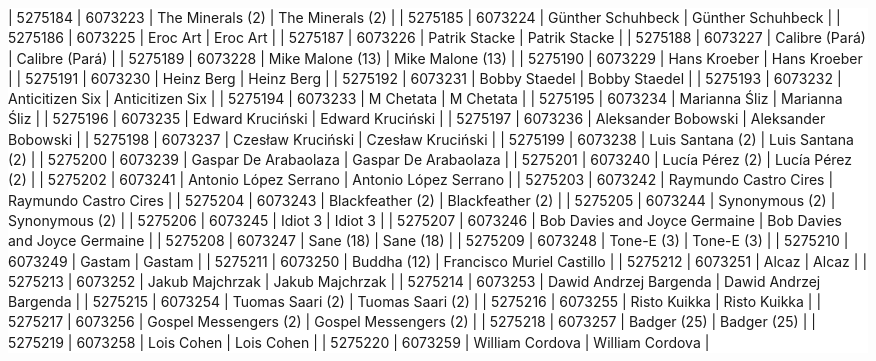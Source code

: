 | 5275184 | 6073223 | The Minerals (2) | The Minerals (2) |
| 5275185 | 6073224 | Günther Schuhbeck | Günther Schuhbeck |
| 5275186 | 6073225 | Eroc Art | Eroc Art |
| 5275187 | 6073226 | Patrik Stacke | Patrik Stacke |
| 5275188 | 6073227 | Calibre (Pará) | Calibre (Pará) |
| 5275189 | 6073228 | Mike Malone (13) | Mike Malone (13) |
| 5275190 | 6073229 | Hans Kroeber | Hans Kroeber |
| 5275191 | 6073230 | Heinz Berg | Heinz Berg |
| 5275192 | 6073231 | Bobby Staedel | Bobby Staedel |
| 5275193 | 6073232 | Anticitizen Six | Anticitizen Six |
| 5275194 | 6073233 | M  Chetata | M  Chetata |
| 5275195 | 6073234 | Marianna Śliz | Marianna Śliz |
| 5275196 | 6073235 | Edward Kruciński | Edward Kruciński |
| 5275197 | 6073236 | Aleksander Bobowski | Aleksander Bobowski |
| 5275198 | 6073237 | Czesław Kruciński | Czesław Kruciński |
| 5275199 | 6073238 | Luis Santana (2) | Luis Santana (2) |
| 5275200 | 6073239 | Gaspar De Arabaolaza | Gaspar De Arabaolaza |
| 5275201 | 6073240 | Lucía Pérez (2) | Lucía Pérez (2) |
| 5275202 | 6073241 | Antonio López Serrano | Antonio López Serrano |
| 5275203 | 6073242 | Raymundo Castro Cires | Raymundo Castro Cires |
| 5275204 | 6073243 | Blackfeather (2) | Blackfeather (2) |
| 5275205 | 6073244 | Synonymous (2) | Synonymous (2) |
| 5275206 | 6073245 | Idiot 3 | Idiot 3 |
| 5275207 | 6073246 | Bob Davies and Joyce Germaine | Bob Davies and Joyce Germaine |
| 5275208 | 6073247 | Sane (18) | Sane (18) |
| 5275209 | 6073248 | Tone-E (3) | Tone-E (3) |
| 5275210 | 6073249 | Gastam | Gastam |
| 5275211 | 6073250 | Buddha (12) | Francisco Muriel Castillo |
| 5275212 | 6073251 | Alcaz | Alcaz |
| 5275213 | 6073252 | Jakub Majchrzak | Jakub Majchrzak |
| 5275214 | 6073253 | Dawid Andrzej Bargenda | Dawid Andrzej Bargenda |
| 5275215 | 6073254 | Tuomas Saari (2) | Tuomas Saari (2) |
| 5275216 | 6073255 | Risto Kuikka | Risto Kuikka |
| 5275217 | 6073256 | Gospel Messengers (2) | Gospel Messengers (2) |
| 5275218 | 6073257 | Badger (25) | Badger (25) |
| 5275219 | 6073258 | Lois Cohen | Lois Cohen |
| 5275220 | 6073259 | William Cordova | William Cordova |